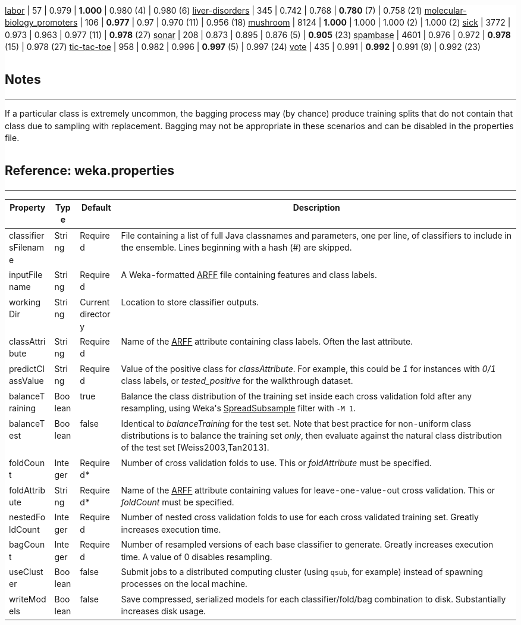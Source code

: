[labor](http://repository.seasr.org/Datasets/UCI/arff/labor.arff) | 57 | 0.979 | **1.000** | 0.980 (4) | 0.980 (6)
[liver-disorders](http://repository.seasr.org/Datasets/UCI/arff/liver-disorders.arff) | 345 | 0.742 | 0.768 | **0.780** (7) | 0.758 (21)
[molecular-biology_promoters](http://repository.seasr.org/Datasets/UCI/arff/molecular-biology_promoters.arff) | 106 | **0.977** | 0.97 | 0.970 (11) | 0.956 (18)
[mushroom](http://repository.seasr.org/Datasets/UCI/arff/mushroom.arff) | 8124 |  **1.000** | 1.000 | 1.000 (2) | 1.000 (2)
[sick](http://repository.seasr.org/Datasets/UCI/arff/sick.arff) | 3772 | 0.973 | 0.963 | 0.977 (11) | **0.978** (27)
[sonar](http://repository.seasr.org/Datasets/UCI/arff/sonar.arff) | 208 | 0.873 | 0.895 | 0.876 (5) | **0.905** (23)
[spambase](http://repository.seasr.org/Datasets/UCI/arff/spambase.arff) | 4601 | 0.976 | 0.972 | **0.978** (15) | 0.978 (27)
[tic-tac-toe](http://repository.seasr.org/Datasets/UCI/arff/tic-tac-toe.arff) | 958 | 0.982 | 0.996 | **0.997** (5) | 0.997 (24)
[vote](http://repository.seasr.org/Datasets/UCI/arff/vote.arff) | 435 | 0.991 | **0.992** | 0.991 (9) | 0.992 (23)



## Notes
---

If a particular class is extremely uncommon, the bagging process may (by chance) produce training splits that do not contain that class due to sampling with replacement.  Bagging may not be appropriate in these scenarios and can be disabled in the properties file.



## Reference: weka.properties
---

Property | Type | Default | Description
--- | --- | --- | ---
classifiersFilename | String | Required | File containing a list of full Java classnames and parameters, one per line, of classifiers to include in the ensemble.  Lines beginning with a hash (#) are skipped.
inputFilename | String | Required | A Weka-formatted [ARFF](http://www.cs.waikato.ac.nz/ml/weka/arff.html) file containing features and class labels.
workingDir | String | Current directory | Location to store classifier outputs.
classAttribute | String | Required | Name of the [ARFF](http://www.cs.waikato.ac.nz/ml/weka/arff.html) attribute containing class labels.  Often the last attribute.
predictClassValue | String | Required | Value of the positive class for *classAttribute*.  For example, this could be *1* for instances with *0/1* class labels, or *tested_positive* for the walkthrough dataset.
balanceTraining | Boolean | true | Balance the class distribution of the training set inside each cross validation fold after any resampling, using Weka's [SpreadSubsample](http://weka.sourceforge.net/doc/weka/filters/supervised/instance/SpreadSubsample.html) filter with `-M 1`.
balanceTest | Boolean | false | Identical to *balanceTraining* for the test set.  Note that best practice for non-uniform class distributions is to balance the training set *only*, then evaluate against the natural class distribution of the test set [Weiss2003,Tan2013].
foldCount | Integer | Required* | Number of cross validation folds to use.  This or *foldAttribute* must be specified.
foldAttribute | String | Required* | Name of the [ARFF](http://www.cs.waikato.ac.nz/ml/weka/arff.html) attribute containing values for leave-one-value-out cross validation.  This or *foldCount* must be specified.
nestedFoldCount | Integer | Required | Number of nested cross validation folds to use for each cross validated training set.  Greatly increases execution time.
bagCount | Integer | Required | Number of resampled versions of each base classifier to generate.  Greatly increases execution time.  A value of 0 disables resampling.
useCluster | Boolean | false | Submit jobs to a distributed computing cluster (using `qsub`, for example) instead of spawning processes on the local machine.
writeModels | Boolean | false | Save compressed, serialized models for each classifier/fold/bag combination to disk.  Substantially increases disk usage.